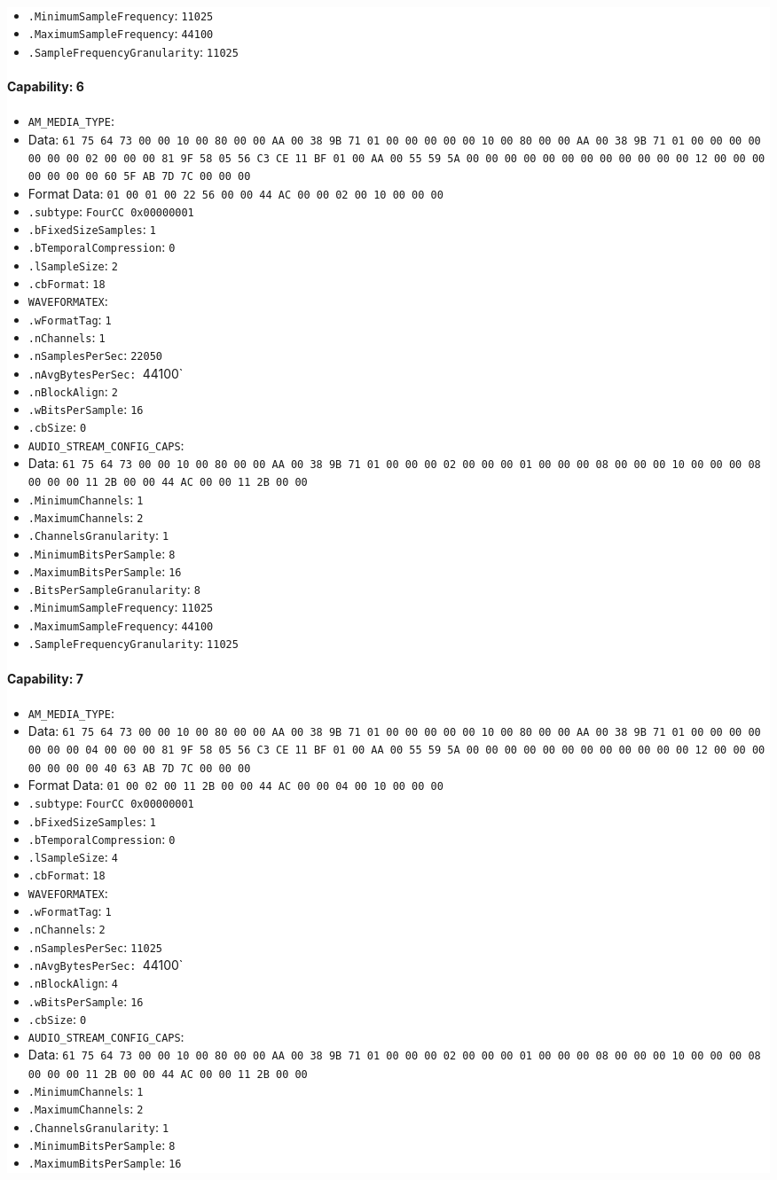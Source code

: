   * `.MinimumSampleFrequency`: `11025`
  * `.MaximumSampleFrequency`: `44100`
  * `.SampleFrequencyGranularity`: `11025`

#### Capability: 6

 * `AM_MEDIA_TYPE`:
  * Data: `61 75 64 73 00 00 10 00 80 00 00 AA 00 38 9B 71 01 00 00 00 00 00 10 00 80 00 00 AA 00 38 9B 71 01 00 00 00 00 00 00 00 02 00 00 00 81 9F 58 05 56 C3 CE 11 BF 01 00 AA 00 55 59 5A 00 00 00 00 00 00 00 00 00 00 00 00 12 00 00 00 00 00 00 00 60 5F AB 7D 7C 00 00 00`
  * Format Data: `01 00 01 00 22 56 00 00 44 AC 00 00 02 00 10 00 00 00`
  * `.subtype`: `FourCC 0x00000001`
  * `.bFixedSizeSamples`: `1`
  * `.bTemporalCompression`: `0`
  * `.lSampleSize`: `2`
  * `.cbFormat`: `18`
  * `WAVEFORMATEX`:
   * `.wFormatTag`: `1`
   * `.nChannels`: `1`
   * `.nSamplesPerSec`: `22050`
   * `.nAvgBytesPerSec: `44100`
   * `.nBlockAlign`: `2`
   * `.wBitsPerSample`: `16`
   * `.cbSize`: `0`
 * `AUDIO_STREAM_CONFIG_CAPS`:
  * Data: `61 75 64 73 00 00 10 00 80 00 00 AA 00 38 9B 71 01 00 00 00 02 00 00 00 01 00 00 00 08 00 00 00 10 00 00 00 08 00 00 00 11 2B 00 00 44 AC 00 00 11 2B 00 00`
  * `.MinimumChannels`: `1`
  * `.MaximumChannels`: `2`
  * `.ChannelsGranularity`: `1`
  * `.MinimumBitsPerSample`: `8`
  * `.MaximumBitsPerSample`: `16`
  * `.BitsPerSampleGranularity`: `8`
  * `.MinimumSampleFrequency`: `11025`
  * `.MaximumSampleFrequency`: `44100`
  * `.SampleFrequencyGranularity`: `11025`

#### Capability: 7

 * `AM_MEDIA_TYPE`:
  * Data: `61 75 64 73 00 00 10 00 80 00 00 AA 00 38 9B 71 01 00 00 00 00 00 10 00 80 00 00 AA 00 38 9B 71 01 00 00 00 00 00 00 00 04 00 00 00 81 9F 58 05 56 C3 CE 11 BF 01 00 AA 00 55 59 5A 00 00 00 00 00 00 00 00 00 00 00 00 12 00 00 00 00 00 00 00 40 63 AB 7D 7C 00 00 00`
  * Format Data: `01 00 02 00 11 2B 00 00 44 AC 00 00 04 00 10 00 00 00`
  * `.subtype`: `FourCC 0x00000001`
  * `.bFixedSizeSamples`: `1`
  * `.bTemporalCompression`: `0`
  * `.lSampleSize`: `4`
  * `.cbFormat`: `18`
  * `WAVEFORMATEX`:
   * `.wFormatTag`: `1`
   * `.nChannels`: `2`
   * `.nSamplesPerSec`: `11025`
   * `.nAvgBytesPerSec: `44100`
   * `.nBlockAlign`: `4`
   * `.wBitsPerSample`: `16`
   * `.cbSize`: `0`
 * `AUDIO_STREAM_CONFIG_CAPS`:
  * Data: `61 75 64 73 00 00 10 00 80 00 00 AA 00 38 9B 71 01 00 00 00 02 00 00 00 01 00 00 00 08 00 00 00 10 00 00 00 08 00 00 00 11 2B 00 00 44 AC 00 00 11 2B 00 00`
  * `.MinimumChannels`: `1`
  * `.MaximumChannels`: `2`
  * `.ChannelsGranularity`: `1`
  * `.MinimumBitsPerSample`: `8`
  * `.MaximumBitsPerSample`: `16`